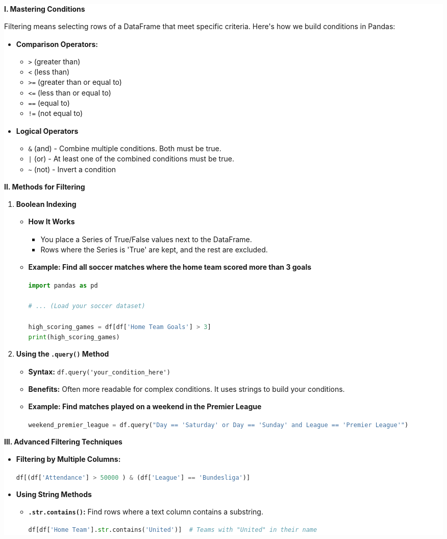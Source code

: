 **I. Mastering Conditions**

Filtering means selecting rows of a DataFrame that meet specific criteria. Here's how we build conditions in Pandas:

* **Comparison Operators:**
    * `>` (greater than)
    * `<` (less than)
    * `>=` (greater than or equal to)
    * `<=` (less than or equal to)
    * `==` (equal to)
    * `!=` (not equal to)

* **Logical Operators**
    * `&` (and) - Combine multiple conditions. Both must be true.
    * `|` (or) - At least one of the combined conditions must be true.
    * `~` (not) - Invert a condition 

**II. Methods for Filtering**

1. **Boolean Indexing**

   * **How It Works**
      * You place a Series of True/False values next to the DataFrame.
      * Rows where the Series is 'True' are kept, and the rest are excluded.

   * **Example: Find all soccer matches where the home team scored more than 3 goals**
      ```python
      import pandas as pd

      # ... (Load your soccer dataset)

      high_scoring_games = df[df['Home Team Goals'] > 3]
      print(high_scoring_games)
      ```

2. **Using the `.query()` Method**

   * **Syntax:**  `df.query('your_condition_here')`
   * **Benefits:** Often more readable for complex conditions. It uses strings to build your conditions.

   * **Example: Find matches played on a weekend in the Premier League**
      ```python
      weekend_premier_league = df.query("Day == 'Saturday' or Day == 'Sunday' and League == 'Premier League'") 
      ```

**III.  Advanced Filtering Techniques**

* **Filtering by Multiple Columns:**
    ```python
    df[(df['Attendance'] > 50000 ) & (df['League'] == 'Bundesliga')]
    ```

* **Using String Methods**
    * **`.str.contains()`:** Find rows where a text column contains a substring.
       ```python
       df[df['Home Team'].str.contains('United')]  # Teams with "United" in their name
       ```
